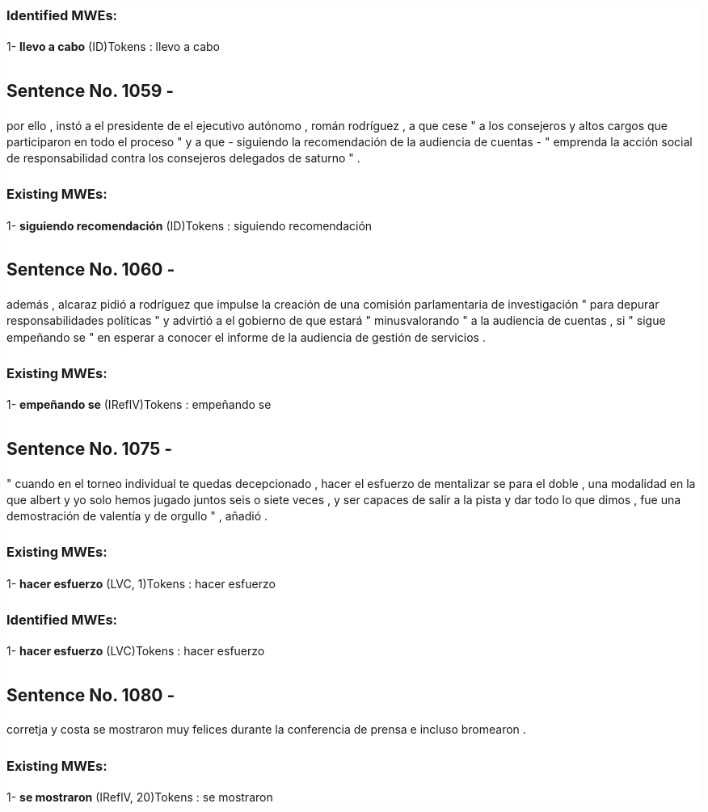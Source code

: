 ### Identified MWEs: 
1- **llevo a cabo** (ID)Tokens : 
llevo
a
cabo

## Sentence No. 1059 - 
por ello , instó a el presidente de el ejecutivo autónomo , román rodríguez , a que cese " a los consejeros y altos cargos que participaron en todo el proceso " y a que - siguiendo la recomendación de la audiencia de cuentas - " emprenda la acción social de responsabilidad contra los consejeros delegados de saturno " . 
### Existing MWEs: 
1- **siguiendo recomendación** (ID)Tokens : 
siguiendo
recomendación

## Sentence No. 1060 - 
además , alcaraz pidió a rodríguez que impulse la creación de una comisión parlamentaria de investigación " para depurar responsabilidades políticas " y advirtió a el gobierno de que estará " minusvalorando " a la audiencia de cuentas , si " sigue empeñando se " en esperar a conocer el informe de la audiencia de gestión de servicios . 
### Existing MWEs: 
1- **empeñando se** (IReflV)Tokens : 
empeñando
se

## Sentence No. 1075 - 
" cuando en el torneo individual te quedas decepcionado , hacer el esfuerzo de mentalizar se para el doble , una modalidad en la que albert y yo solo hemos jugado juntos seis o siete veces , y ser capaces de salir a la pista y dar todo lo que dimos , fue una demostración de valentía y de orgullo " , añadió . 
### Existing MWEs: 
1- **hacer esfuerzo** (LVC, 1)Tokens : 
hacer
esfuerzo

### Identified MWEs: 
1- **hacer esfuerzo** (LVC)Tokens : 
hacer
esfuerzo

## Sentence No. 1080 - 
corretja y costa se mostraron muy felices durante la conferencia de prensa e incluso bromearon . 
### Existing MWEs: 
1- **se mostraron** (IReflV, 20)Tokens : 
se
mostraron
